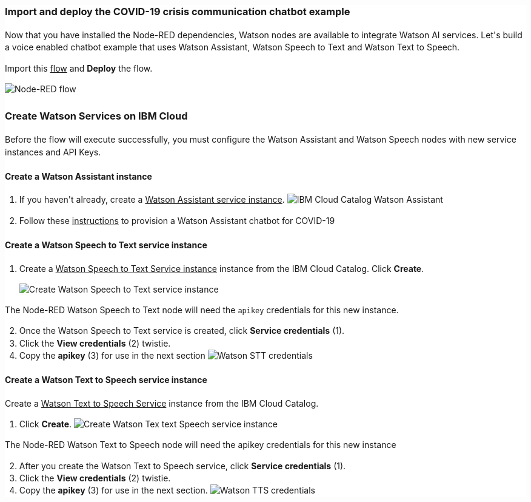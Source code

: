 ### Import and deploy the COVID-19 crisis communication chatbot example

Now that you have installed the Node-RED dependencies, Watson nodes are available to integrate Watson AI services. Let's build a voice enabled chatbot example that uses Watson Assistant, Watson Speech to Text and Watson Text to Speech.

Import this [flow](/starter-kit/node-red/flows/Node-RED-Voice-Enabled-Chatbot.json) and **Deploy** the flow.

![Node-RED flow](./images/Node-RED-COVIDChatBot-flow.png)

### Create Watson Services on IBM Cloud

Before the flow will execute successfully, you must configure the Watson Assistant and Watson Speech nodes with new service instances and API Keys.

#### Create a Watson Assistant instance

1. If you haven't already, create a [Watson Assistant service instance](https://cloud.ibm.com/catalog/services/watson-assistant).
   ![IBM Cloud Catalog Watson Assistant](/starter-kit/assistant/WA-Photo1.png)

1. Follow these [instructions](/README.md) to provision a Watson Assistant chatbot for COVID-19

#### Create a Watson Speech to Text service instance

1. Create a [Watson Speech to Text Service instance](https://cloud.ibm.com/catalog/services/speech-to-text) instance from the IBM Cloud Catalog. Click **Create**.

   ![Create Watson Speech to Text service instance](./images/Create-Watson-STT.png)

 The Node-RED Watson Speech to Text node will need the `apikey` credentials for this new instance.

2. Once the Watson Speech to Text service is created, click **Service credentials** (1).
3. Click the **View credentials** (2) twistie.
4. Copy the **apikey** (3) for use in the next section
   ![Watson STT credentials](./images/Watson-STT-apikey.png)  

#### Create a Watson Text to Speech service instance

Create a [Watson Text to Speech Service](https://cloud.ibm.com/catalog/services/text-to-speech) instance from the IBM Cloud Catalog.

1. Click **Create**.
   ![Create Watson Tex text Speech service instance](./images/Create-Watson-TTS.png)

 The Node-RED Watson Text to Speech node will need the apikey credentials for this new instance

2. After you create the Watson Text to Speech service, click **Service credentials** (1).
3. Click the **View credentials** (2) twistie.
4. Copy the **apikey** (3) for use in the next section.
   ![Watson TTS credentials](./images/Watson-TTS-apikey.png)  
